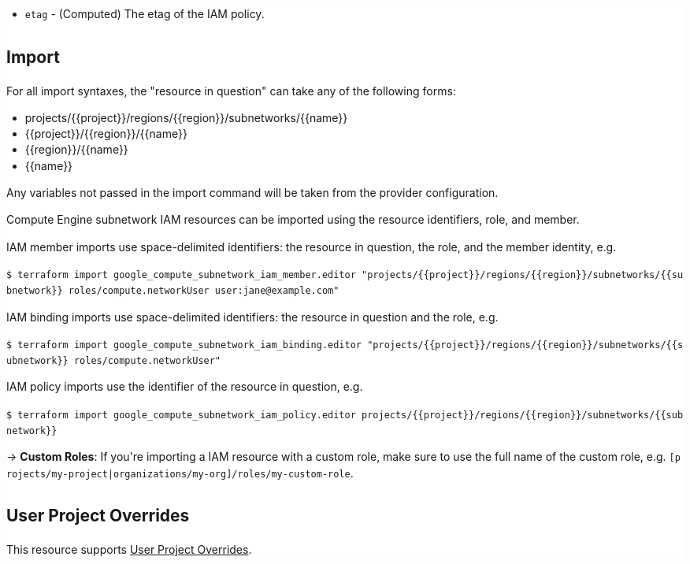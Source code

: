 * `etag` - (Computed) The etag of the IAM policy.

## Import

For all import syntaxes, the "resource in question" can take any of the following forms:

* projects/{{project}}/regions/{{region}}/subnetworks/{{name}}
* {{project}}/{{region}}/{{name}}
* {{region}}/{{name}}
* {{name}}

Any variables not passed in the import command will be taken from the provider configuration.

Compute Engine subnetwork IAM resources can be imported using the resource identifiers, role, and member.

IAM member imports use space-delimited identifiers: the resource in question, the role, and the member identity, e.g.
```
$ terraform import google_compute_subnetwork_iam_member.editor "projects/{{project}}/regions/{{region}}/subnetworks/{{subnetwork}} roles/compute.networkUser user:jane@example.com"
```

IAM binding imports use space-delimited identifiers: the resource in question and the role, e.g.
```
$ terraform import google_compute_subnetwork_iam_binding.editor "projects/{{project}}/regions/{{region}}/subnetworks/{{subnetwork}} roles/compute.networkUser"
```

IAM policy imports use the identifier of the resource in question, e.g.
```
$ terraform import google_compute_subnetwork_iam_policy.editor projects/{{project}}/regions/{{region}}/subnetworks/{{subnetwork}}
```

-> **Custom Roles**: If you're importing a IAM resource with a custom role, make sure to use the
 full name of the custom role, e.g. `[projects/my-project|organizations/my-org]/roles/my-custom-role`.

## User Project Overrides

This resource supports [User Project Overrides](https://www.terraform.io/docs/providers/google/guides/provider_reference.html#user_project_override).
